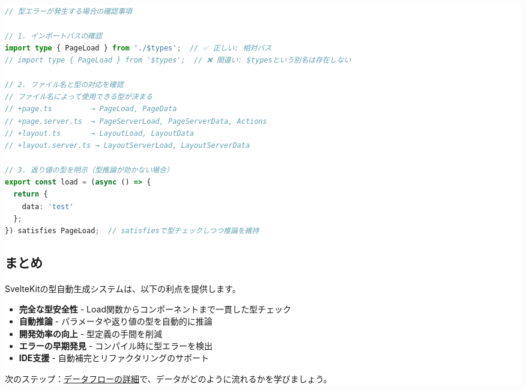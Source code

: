 ```typescript
// 型エラーが発生する場合の確認事項

// 1. インポートパスの確認
import type { PageLoad } from './$types';  // ✅ 正しい: 相対パス
// import type { PageLoad } from '$types';  // ❌ 間違い: $typesという別名は存在しない

// 2. ファイル名と型の対応を確認
// ファイル名によって使用できる型が決まる
// +page.ts         → PageLoad, PageData
// +page.server.ts  → PageServerLoad, PageServerData, Actions
// +layout.ts       → LayoutLoad, LayoutData
// +layout.server.ts → LayoutServerLoad, LayoutServerData

// 3. 返り値の型を明示（型推論が効かない場合）
export const load = (async () => {
  return {
    data: 'test'
  };
}) satisfies PageLoad;  // satisfiesで型チェックしつつ推論を維持
```

## まとめ

SvelteKitの型自動生成システムは、以下の利点を提供します。

- **完全な型安全性** - Load関数からコンポーネントまで一貫した型チェック
- **自動推論** - パラメータや返り値の型を自動的に推論
- **開発効率の向上** - 型定義の手間を削減
- **エラーの早期発見** - コンパイル時に型エラーを検出
- **IDE支援** - 自動補完とリファクタリングのサポート

次のステップ：[データフローの詳細](../flow/)で、データがどのように流れるかを学びましょう。